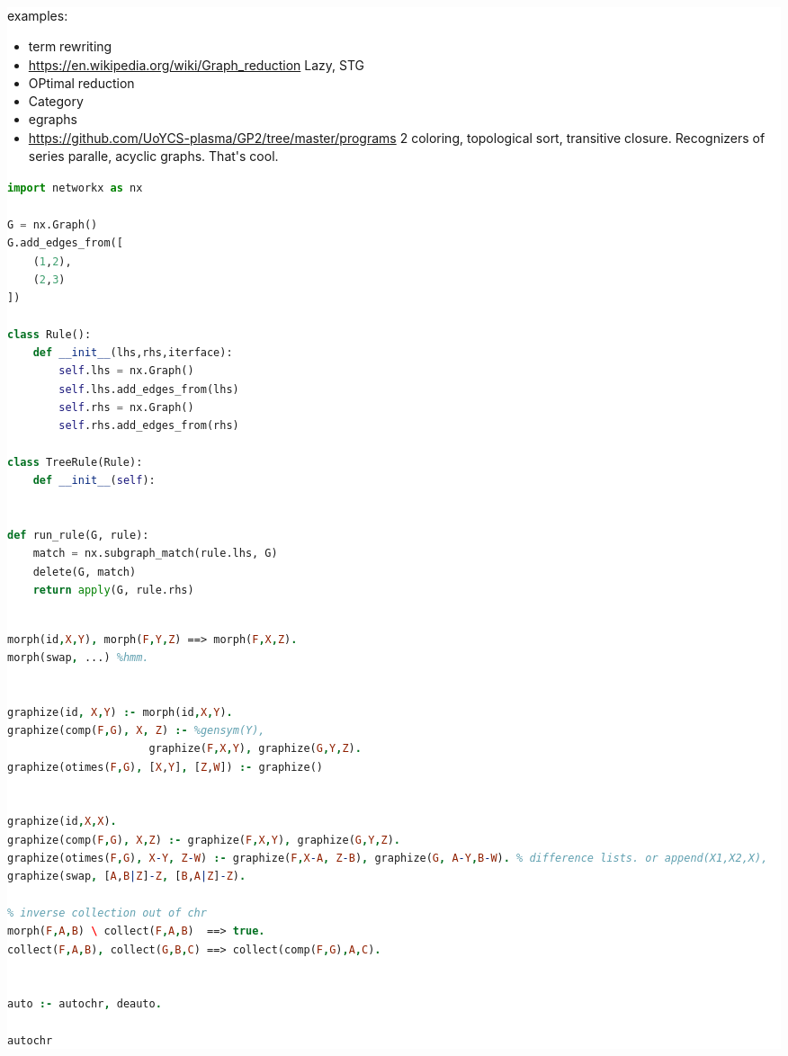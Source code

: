 examples:

- term rewriting
- <https://en.wikipedia.org/wiki/Graph_reduction> Lazy, STG
- OPtimal reduction
- Category
- egraphs
- <https://github.com/UoYCS-plasma/GP2/tree/master/programs> 2 coloring, topological sort, transitive closure. Recognizers of series paralle, acyclic graphs. That's cool.

```python
import networkx as nx

G = nx.Graph()
G.add_edges_from([
    (1,2),
    (2,3)
])

class Rule():
    def __init__(lhs,rhs,iterface):
        self.lhs = nx.Graph()
        self.lhs.add_edges_from(lhs)
        self.rhs = nx.Graph()
        self.rhs.add_edges_from(rhs)

class TreeRule(Rule):
    def __init__(self):


def run_rule(G, rule):
    match = nx.subgraph_match(rule.lhs, G)
    delete(G, match)
    return apply(G, rule.rhs)


```

```prolog

morph(id,X,Y), morph(F,Y,Z) ==> morph(F,X,Z).
morph(swap, ...) %hmm.


graphize(id, X,Y) :- morph(id,X,Y).
graphize(comp(F,G), X, Z) :- %gensym(Y), 
                      graphize(F,X,Y), graphize(G,Y,Z).
graphize(otimes(F,G), [X,Y], [Z,W]) :- graphize()


graphize(id,X,X).
graphize(comp(F,G), X,Z) :- graphize(F,X,Y), graphize(G,Y,Z).
graphize(otimes(F,G), X-Y, Z-W) :- graphize(F,X-A, Z-B), graphize(G, A-Y,B-W). % difference lists. or append(X1,X2,X), 
graphize(swap, [A,B|Z]-Z, [B,A|Z]-Z).

% inverse collection out of chr
morph(F,A,B) \ collect(F,A,B)  ==> true.
collect(F,A,B), collect(G,B,C) ==> collect(comp(F,G),A,C).


auto :- autochr, deauto.

autochr

```